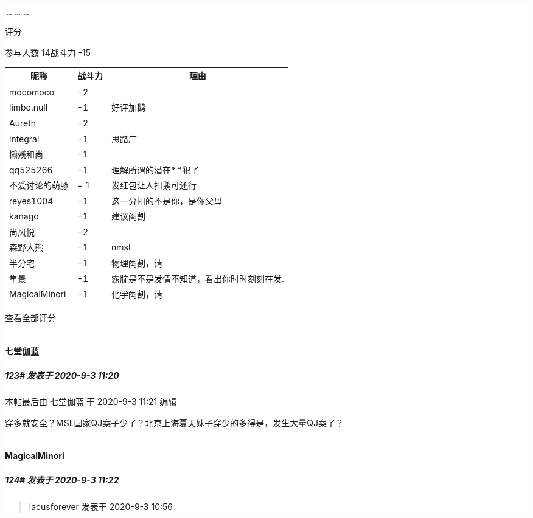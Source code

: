 
﹍﹍﹍

评分


 参与人数 14战斗力 -15

|昵称|战斗力|理由|
|----|---|---|
| mocomoco|-2||
| limbo.null|-1|好评加鹅|
| Aureth|-2||
| integral|-1|思路广|
| 懒残和尚|-1||
| qq525266|-1|理解所谓的潜在**犯了|
| 不爱讨论的萌豚| + 1|发红包让人扣鹅可还行|
| reyes1004|-1|这一分扣的不是你，是你父母|
| kanago|-1|建议阉割|
| 尚风悦|-2||
| 森野大熊|-1|nmsl|
| 半分宅|-1|物理阉割，请|
| 隼景|-1|露腚是不是发情不知道，看出你时时刻刻在发.|
| MagicalMinori|-1|化学阉割，请|


查看全部评分


-----

####  七堂伽蓝  
##### 123#       发表于 2020-9-3 11:20


 本帖最后由 七堂伽蓝 于 2020-9-3 11:21 编辑 

穿多就安全？MSL国家QJ案子少了？北京上海夏天妹子穿少的多得是，发生大量QJ案了？


-----

####  MagicalMinori  
##### 124#       发表于 2020-9-3 11:22


<blockquote><a href="httphttps://bbs.saraba1st.com/2b/forum.php?mod=redirect&amp;goto=findpost&amp;pid=48627170&amp;ptid=1957906" target="_blank">lacusforever 发表于 2020-9-3 10:56</a>
